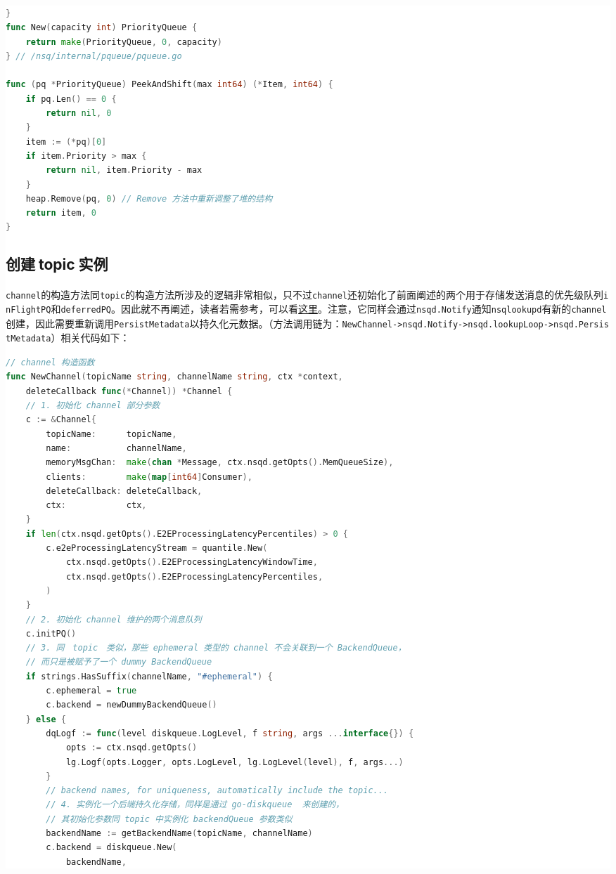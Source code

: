 ```go
}
func New(capacity int) PriorityQueue {
	return make(PriorityQueue, 0, capacity)
} // /nsq/internal/pqueue/pqueue.go

func (pq *PriorityQueue) PeekAndShift(max int64) (*Item, int64) {
	if pq.Len() == 0 {
		return nil, 0
	}
	item := (*pq)[0]
	if item.Priority > max {
		return nil, item.Priority - max
	}
	heap.Remove(pq, 0) // Remove 方法中重新调整了堆的结构
	return item, 0
}
```

## 创建 topic 实例

`channel`的构造方法同`topic`的构造方法所涉及的逻辑非常相似，只不过`channel`还初始化了前面阐述的两个用于存储发送消息的优先级队列`inFlightPQ`和`deferredPQ`。因此就不再阐述，读者若需参考，可以看[这里](https://qqzeng.top/2019/05/14/nsq-topic-%E6%BA%90%E7%A0%81%E7%AE%80%E6%9E%90/#%E5%88%9B%E5%BB%BA-topic-%E5%AE%9E%E4%BE%8B)。注意，它同样会通过`nsqd.Notify`通知`nsqlookupd`有新的`channel`创建，因此需要重新调用`PersistMetadata`以持久化元数据。（方法调用链为：`NewChannel->nsqd.Notify->nsqd.lookupLoop->nsqd.PersistMetadata`）相关代码如下：

```go
// channel 构造函数
func NewChannel(topicName string, channelName string, ctx *context,
	deleteCallback func(*Channel)) *Channel {
	// 1. 初始化 channel 部分参数
	c := &Channel{
		topicName:      topicName,
		name:           channelName,
		memoryMsgChan:  make(chan *Message, ctx.nsqd.getOpts().MemQueueSize),
		clients:        make(map[int64]Consumer),
		deleteCallback: deleteCallback,
		ctx:            ctx,
	}
	if len(ctx.nsqd.getOpts().E2EProcessingLatencyPercentiles) > 0 {
		c.e2eProcessingLatencyStream = quantile.New(
			ctx.nsqd.getOpts().E2EProcessingLatencyWindowTime,
			ctx.nsqd.getOpts().E2EProcessingLatencyPercentiles,
		)
	}
	// 2. 初始化 channel 维护的两个消息队列
	c.initPQ()
	// 3. 同　topic　类似，那些 ephemeral 类型的 channel 不会关联到一个 BackendQueue，
    // 而只是被赋予了一个 dummy BackendQueue
	if strings.HasSuffix(channelName, "#ephemeral") {
		c.ephemeral = true
		c.backend = newDummyBackendQueue()
	} else {
		dqLogf := func(level diskqueue.LogLevel, f string, args ...interface{}) {
			opts := ctx.nsqd.getOpts()
			lg.Logf(opts.Logger, opts.LogLevel, lg.LogLevel(level), f, args...)
		}
		// backend names, for uniqueness, automatically include the topic...
		// 4. 实例化一个后端持久化存储，同样是通过 go-diskqueue  来创建的，
        // 其初始化参数同 topic 中实例化 backendQueue 参数类似
		backendName := getBackendName(topicName, channelName)
		c.backend = diskqueue.New(
			backendName,
```
